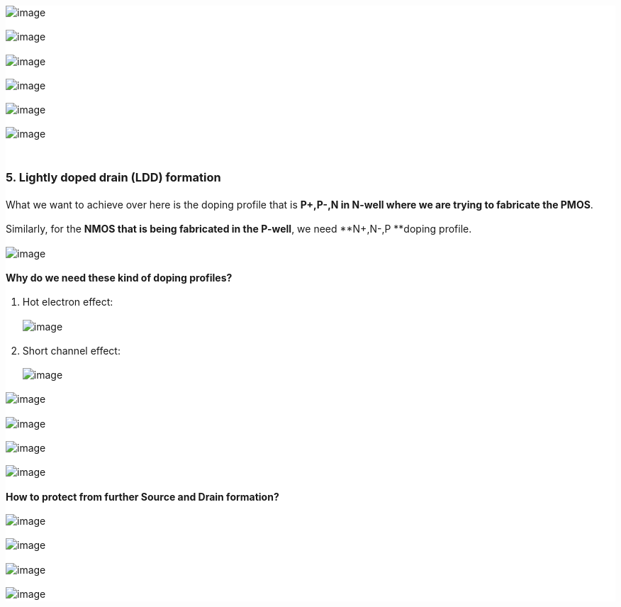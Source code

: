    ![image](https://github.com/user-attachments/assets/62744e7a-3c3d-439f-8004-1e916f7f54e1)

   ![image](https://github.com/user-attachments/assets/be715c8f-b0c5-488f-b91d-2565ef063127)

   ![image](https://github.com/user-attachments/assets/3d083492-98ef-4056-97c3-59a7250a8f6c)

   ![image](https://github.com/user-attachments/assets/ae966f7f-93cc-4c89-a651-7970966a3ea2)

   ![image](https://github.com/user-attachments/assets/5f44a829-0bf9-49ae-8752-55269d6f2f13)

   ![image](https://github.com/user-attachments/assets/70ba1725-0c13-418a-b0e3-caa8db0a915a)

# <h3 id="header-2-2-5"> 5. Lightly doped drain (LDD) formation </h3>

   What we want to achieve over here is the doping profile that is **P+,P-,N in N-well where we are trying to fabricate the PMOS**.

   Similarly, for the **NMOS that is being fabricated in the P-well**, we need **N+,N-,P **doping profile.

   ![image](https://github.com/user-attachments/assets/48fccbe5-4ef9-44a7-b64f-2aa9eea0ef05)

   **Why do we need these kind of doping profiles?**

   1. Hot electron effect:

		![image](https://github.com/user-attachments/assets/71d4de63-158f-43e4-901a-ee4c51916d16)

   2. Short channel effect:

		![image](https://github.com/user-attachments/assets/0b78b2c0-bbad-4b17-bf0f-476f7293895f)


   ![image](https://github.com/user-attachments/assets/cc357fa6-0946-40d5-872f-c85aacb03604)

   ![image](https://github.com/user-attachments/assets/07ee560b-3d77-4049-b321-c905c618f5ea)

   ![image](https://github.com/user-attachments/assets/1dd03dc8-1390-452c-827b-020782f66ae3)

   ![image](https://github.com/user-attachments/assets/76e29f5e-ac49-430e-95d8-c80330005aae)

   **How to protect from further Source and Drain formation?**

   ![image](https://github.com/user-attachments/assets/93090819-44a2-4c83-9709-3bd0c7bc96ae)

   ![image](https://github.com/user-attachments/assets/a28b7dcc-8956-4b0f-97d9-40eeb61f5877)

   ![image](https://github.com/user-attachments/assets/d69aac7a-c49a-410a-81ff-1ad53e8072c8)

   ![image](https://github.com/user-attachments/assets/9664121c-97ed-4bf0-9487-73745d63df27)
